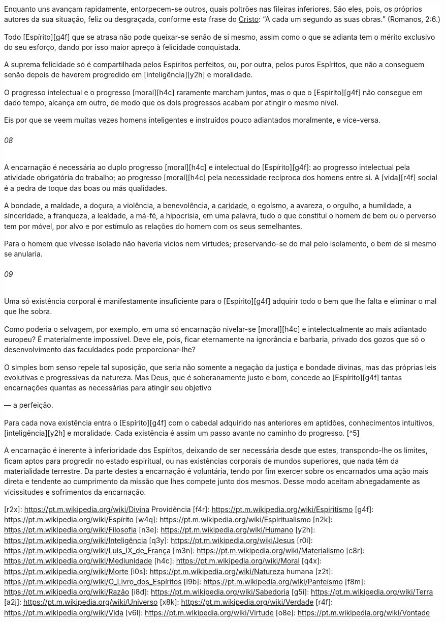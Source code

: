 Enquanto uns avançam rapidamente, entorpecem-se outros, quais poltrões nas fileiras inferiores. São eles, pois, os próprios autores da sua situação, feliz ou desgraçada, conforme esta frase do [Cristo][g0s]: “A cada um segundo as suas obras.” (Romanos, 2:6.)

Todo [Espírito][g4f] que se atrasa não pode queixar-se senão de si mesmo, assim como o que se adianta tem o mérito exclusivo do seu esforço, dando por isso maior apreço à felicidade conquistada.

A suprema felicidade só é compartilhada pelos Espíritos perfeitos, ou, por outra, pelos puros Espíritos, que não a conseguem senão depois de haverem progredido em [inteligência][y2h] e moralidade.

O progresso intelectual e o progresso [moral][h4c] raramente marcham juntos, mas o que o [Espírito][g4f] não consegue em dado tempo, alcança em outro, de modo que os dois progressos acabam por atingir o mesmo nível.

Eis por que se veem muitas vezes homens inteligentes e instruídos pouco adiantados moralmente, e vice-versa.

###### 08

A encarnação é necessária ao duplo progresso [moral][h4c] e intelectual do [Espírito][g4f]: ao progresso intelectual pela atividade obrigatória do trabalho; ao progresso [moral][h4c] pela necessidade recíproca dos homens entre si. A [vida][r4f] social é a pedra de toque das boas ou más qualidades.

A bondade, a maldade, a doçura, a violência, a benevolência, a [caridade][c5q], o egoísmo, a avareza, o orgulho, a humildade, a sinceridade, a franqueza, a lealdade, a má-fé, a hipocrisia, em uma palavra, tudo o que constitui o homem de bem ou o perverso tem por móvel, por alvo e por estímulo as relações do homem com os seus semelhantes.

Para o homem que vivesse isolado não haveria vícios nem virtudes; preservando-se do mal pelo isolamento, o bem de si mesmo se anularia.

###### 09

Uma só existência corporal é manifestamente insuficiente para o [Espírito][g4f] adquirir todo o bem que lhe falta e eliminar o mal que lhe sobra.

Como poderia o selvagem, por exemplo, em uma só encarnação nivelar-se [moral][h4c] e intelectualmente ao mais adiantado europeu? É materialmente impossível. Deve ele, pois, ficar eternamente na ignorância e barbaria, privado dos gozos que só o desenvolvimento das faculdades pode proporcionar-lhe?

O simples bom senso repele tal suposição, que seria não somente a negação da justiça e bondade divinas, mas das próprias leis evolutivas e progressivas da natureza. Mas [Deus][c5m], que é soberanamente justo e bom, concede ao [Espírito][g4f] tantas encarnações quantas as necessárias para atingir seu objetivo

— a perfeição.

Para cada nova existência entra o [Espírito][g4f] com o cabedal adquirido nas anteriores em aptidões, conhecimentos intuitivos, [inteligência][y2h] e moralidade. Cada existência é assim um passo avante no caminho do progresso. [^5]

A encarnação é inerente à inferioridade dos Espíritos, deixando de ser necessária desde que estes, transpondo-lhe os limites, ficam aptos para progredir no estado espiritual, ou nas existências corporais de mundos superiores, que nada têm da materialidade terrestre. Da parte destes a encarnação é voluntária, tendo por fim exercer sobre os encarnados uma ação mais direta e tendente ao cumprimento da missão que lhes compete junto dos mesmos. Desse modo aceitam abnegadamente as vicissitudes e sofrimentos da encarnação.


[Mt]: https://pt.m.wikipedia.org/wiki/Mateus_(evangelista)
[ARC]: https://www.bible.com/pt/versions/212
[Mt]: https://pt.m.wikipedia.org/wiki/Mateus_(evangelista)
[ARC]: https://www.bible.com/pt/versions/212
[q3f]: https://pt.m.wikipedia.org/wiki/Alma
[c7p]: https://pt.m.wikipedia.org/wiki/Amor
[a9g]: https://pt.m.wikipedia.org/wiki/Bem_(filosofia)
[c5q]: https://pt.m.wikipedia.org/wiki/Caridade
[h4t]: https://pt.m.wikipedia.org/wiki/Ciência
[t2q]: https://pt.m.wikipedia.org/wiki/Civilização
[h7z]: https://pt.m.wikipedia.org/wiki/Consciência
[g0s]: https://pt.m.wikipedia.org/wiki/Cristo
[c5m]: https://pt.m.wikipedia.org/wiki/Deus
[r2x]: https://pt.m.wikipedia.org/wiki/Divina Providência
[f4r]: https://pt.m.wikipedia.org/wiki/Espiritismo
[g4f]: https://pt.m.wikipedia.org/wiki/Espírito
[w4q]: https://pt.m.wikipedia.org/wiki/Espiritualismo
[n2k]: https://pt.m.wikipedia.org/wiki/Filosofia
[n3e]: https://pt.m.wikipedia.org/wiki/Humano
[y2h]: https://pt.m.wikipedia.org/wiki/Inteligência
[q3y]: https://pt.m.wikipedia.org/wiki/Jesus
[r0i]: https://pt.m.wikipedia.org/wiki/Luís_IX_de_França
[m3n]: https://pt.m.wikipedia.org/wiki/Materialismo
[c8r]: https://pt.m.wikipedia.org/wiki/Mediunidade
[h4c]: https://pt.m.wikipedia.org/wiki/Moral
[q4x]: https://pt.m.wikipedia.org/wiki/Morte
[i0s]: https://pt.m.wikipedia.org/wiki/Natureza humana
[z2t]: https://pt.m.wikipedia.org/wiki/O_Livro_dos_Espíritos
[i9b]: https://pt.m.wikipedia.org/wiki/Panteísmo
[f8m]: https://pt.m.wikipedia.org/wiki/Razão
[i8d]: https://pt.m.wikipedia.org/wiki/Sabedoria
[g5i]: https://pt.m.wikipedia.org/wiki/Terra
[a2j]: https://pt.m.wikipedia.org/wiki/Universo
[x8k]: https://pt.m.wikipedia.org/wiki/Verdade
[r4f]: https://pt.m.wikipedia.org/wiki/Vida
[v6l]: https://pt.m.wikipedia.org/wiki/Virtude
[o8e]: https://pt.m.wikipedia.org/wiki/Vontade